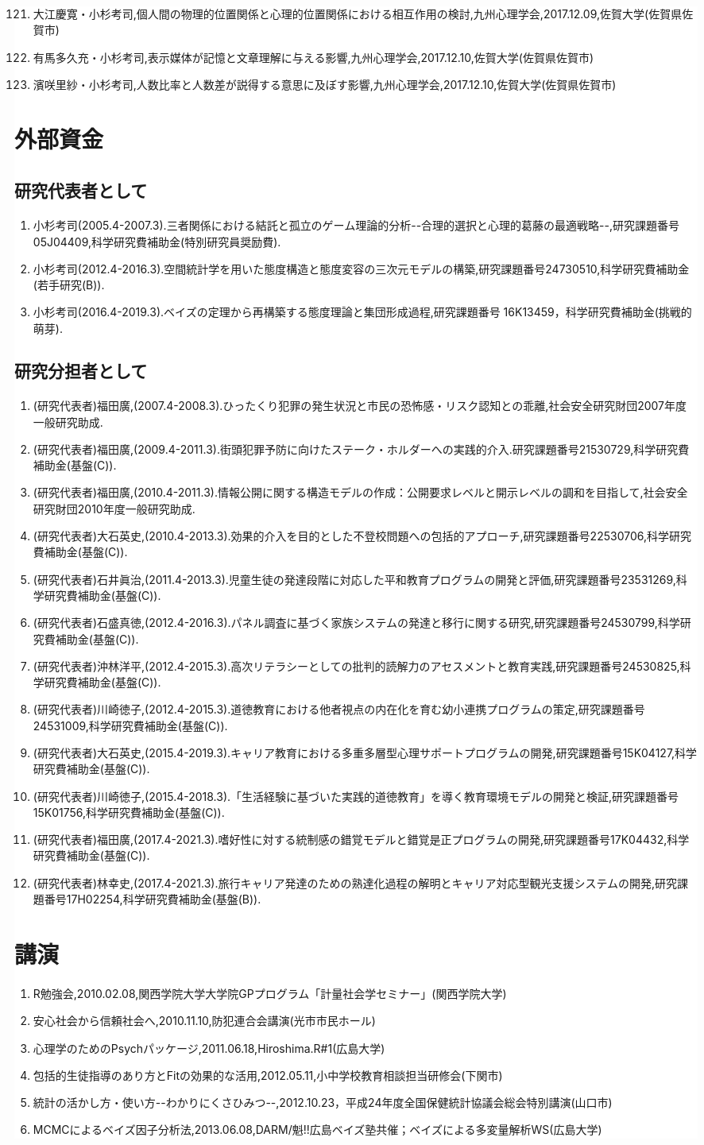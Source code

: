 121. 大江慶寛・小杉考司,個人間の物理的位置関係と心理的位置関係における相互作用の検討,九州心理学会,2017.12.09,佐賀大学(佐賀県佐賀市)

122. 有馬多久充・小杉考司,表示媒体が記憶と文章理解に与える影響,九州心理学会,2017.12.10,佐賀大学(佐賀県佐賀市)

123. 濱咲里紗・小杉考司,人数比率と人数差が説得する意思に及ぼす影響,九州心理学会,2017.12.10,佐賀大学(佐賀県佐賀市)

外部資金
========

研究代表者として
----------------

1.  小杉考司(2005.4-2007.3).三者関係における結託と孤立のゲーム理論的分析--合理的選択と心理的葛藤の最適戦略--,研究課題番号05J04409,科学研究費補助金(特別研究員奨励費).

2.  小杉考司(2012.4-2016.3).空間統計学を用いた態度構造と態度変容の三次元モデルの構築,研究課題番号24730510,科学研究費補助金(若手研究(B)).

3.  小杉考司(2016.4-2019.3).ベイズの定理から再構築する態度理論と集団形成過程,研究課題番号
    16K13459，科学研究費補助金(挑戦的萌芽).

研究分担者として
----------------

1.  (研究代表者)福田廣,(2007.4-2008.3).ひったくり犯罪の発生状況と市民の恐怖感・リスク認知との乖離,社会安全研究財団2007年度一般研究助成.

2.  (研究代表者)福田廣,(2009.4-2011.3).街頭犯罪予防に向けたステーク・ホルダーへの実践的介入.研究課題番号21530729,科学研究費補助金(基盤(C)).

3.  (研究代表者)福田廣,(2010.4-2011.3).情報公開に関する構造モデルの作成：公開要求レベルと開示レベルの調和を目指して,社会安全研究財団2010年度一般研究助成.

4.  (研究代表者)大石英史,(2010.4-2013.3).効果的介入を目的とした不登校問題への包括的アプローチ,研究課題番号22530706,科学研究費補助金(基盤(C)).

5.  (研究代表者)石井眞治,(2011.4-2013.3).児童生徒の発達段階に対応した平和教育プログラムの開発と評価,研究課題番号23531269,科学研究費補助金(基盤(C)).

6.  (研究代表者)石盛真徳,(2012.4-2016.3).パネル調査に基づく家族システムの発達と移行に関する研究,研究課題番号24530799,科学研究費補助金(基盤(C)).

7.  (研究代表者)沖林洋平,(2012.4-2015.3).高次リテラシーとしての批判的読解力のアセスメントと教育実践,研究課題番号24530825,科学研究費補助金(基盤(C)).

8.  (研究代表者)川崎徳子,(2012.4-2015.3).道徳教育における他者視点の内在化を育む幼小連携プログラムの策定,研究課題番号24531009,科学研究費補助金(基盤(C)).

9.  (研究代表者)大石英史,(2015.4-2019.3).キャリア教育における多重多層型心理サポートプログラムの開発,研究課題番号15K04127,科学研究費補助金(基盤(C)).

10. (研究代表者)川崎徳子,(2015.4-2018.3).「生活経験に基づいた実践的道徳教育」を導く教育環境モデルの開発と検証,研究課題番号15K01756,科学研究費補助金(基盤(C)).

11. (研究代表者)福田廣,(2017.4-2021.3).嗜好性に対する統制感の錯覚モデルと錯覚是正プログラムの開発,研究課題番号17K04432,科学研究費補助金(基盤(C)).

12. (研究代表者)林幸史,(2017.4-2021.3).旅行キャリア発達のための熟達化過程の解明とキャリア対応型観光支援システムの開発,研究課題番号17H02254,科学研究費補助金(基盤(B)).

講演
====

1.  R勉強会,2010.02.08,関西学院大学大学院GPプログラム「計量社会学セミナー」(関西学院大学)

2.  安心社会から信頼社会へ,2010.11.10,防犯連合会講演(光市市民ホール)

3.  心理学のためのPsychパッケージ,2011.06.18,Hiroshima.R\#1(広島大学)

4.  包括的生徒指導のあり方とFitの効果的な活用,2012.05.11,小中学校教育相談担当研修会(下関市)

5.  統計の活かし方・使い方--わかりにくさひみつ--,2012.10.23，平成24年度全国保健統計協議会総会特別講演(山口市)

6.  MCMCによるベイズ因子分析法,2013.06.08,DARM/魁!!広島ベイズ塾共催；ベイズによる多変量解析WS(広島大学)
